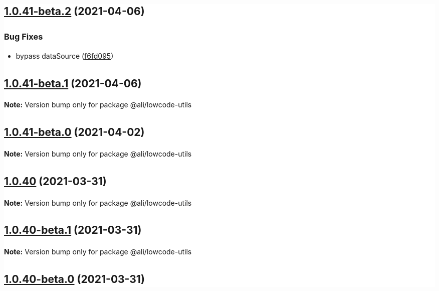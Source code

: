 
## [1.0.41-beta.2](https://gitlab.alibaba-inc.com/ali-lowcode/ali-lowcode-engine/compare/v1.0.41-beta.1...v1.0.41-beta.2) (2021-04-06)


### Bug Fixes

* bypass dataSource ([f6fd095](https://gitlab.alibaba-inc.com/ali-lowcode/ali-lowcode-engine/commit/f6fd095db2ff01454257a1322ad695d89c139f1a))





## [1.0.41-beta.1](https://gitlab.alibaba-inc.com/ali-lowcode/ali-lowcode-engine/compare/v1.0.41-beta.0...v1.0.41-beta.1) (2021-04-06)

**Note:** Version bump only for package @ali/lowcode-utils





## [1.0.41-beta.0](https://gitlab.alibaba-inc.com/ali-lowcode/ali-lowcode-engine/compare/v1.0.40...v1.0.41-beta.0) (2021-04-02)

**Note:** Version bump only for package @ali/lowcode-utils





## [1.0.40](https://gitlab.alibaba-inc.com/ali-lowcode/ali-lowcode-engine/compare/v1.0.40-beta.1...v1.0.40) (2021-03-31)

**Note:** Version bump only for package @ali/lowcode-utils





## [1.0.40-beta.1](https://gitlab.alibaba-inc.com/ali-lowcode/ali-lowcode-engine/compare/v1.0.40-beta.0...v1.0.40-beta.1) (2021-03-31)

**Note:** Version bump only for package @ali/lowcode-utils





## [1.0.40-beta.0](https://gitlab.alibaba-inc.com/ali-lowcode/ali-lowcode-engine/compare/v1.0.39-beta.5...v1.0.40-beta.0) (2021-03-31)
